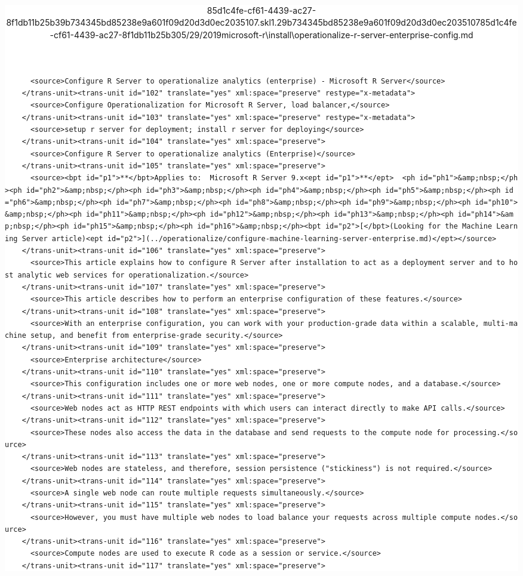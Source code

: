 <?xml version="1.0"?><xliff version="1.2" xmlns="urn:oasis:names:tc:xliff:document:1.2" xmlns:xsi="http://www.w3.org/2001/XMLSchema-instance" xsi:schemaLocation="urn:oasis:names:tc:xliff:document:1.2 xliff-core-1.2-transitional.xsd"><file datatype="xml" original="operationalize-r-server-enterprise-config.md" source-language="en-US" target-language="en-US"><header><tool tool-id="mdxliff" tool-name="mdxliff" tool-version="1.0-8ab897d" tool-company="Microsoft" /><xliffext:skl_file_name xmlns:xliffext="urn:microsoft:content:schema:xliffextensions">85d1c4fe-cf61-4439-ac27-8f1db11b25b39b734345bd85238e9a601f09d20d3d0ec2035107.skl</xliffext:skl_file_name><xliffext:version xmlns:xliffext="urn:microsoft:content:schema:xliffextensions">1.2</xliffext:version><xliffext:ms.openlocfilehash xmlns:xliffext="urn:microsoft:content:schema:xliffextensions">9b734345bd85238e9a601f09d20d3d0ec2035107</xliffext:ms.openlocfilehash><xliffext:ms.sourcegitcommit xmlns:xliffext="urn:microsoft:content:schema:xliffextensions">85d1c4fe-cf61-4439-ac27-8f1db11b25b3</xliffext:ms.sourcegitcommit><xliffext:ms.lasthandoff xmlns:xliffext="urn:microsoft:content:schema:xliffextensions">05/29/2019</xliffext:ms.lasthandoff><xliffext:ms.openlocfilepath xmlns:xliffext="urn:microsoft:content:schema:xliffextensions">microsoft-r\install\operationalize-r-server-enterprise-config.md</xliffext:ms.openlocfilepath></header><body><group id="content" extype="content"><trans-unit id="101" translate="yes" xml:space="preserve" restype="x-metadata">
          <source>Configure R Server to operationalize analytics (enterprise) - Microsoft R Server</source>
        </trans-unit><trans-unit id="102" translate="yes" xml:space="preserve" restype="x-metadata">
          <source>Configure Operationalization for Microsoft R Server, load balancer,</source>
        </trans-unit><trans-unit id="103" translate="yes" xml:space="preserve" restype="x-metadata">
          <source>setup r server for deployment; install r server for deploying</source>
        </trans-unit><trans-unit id="104" translate="yes" xml:space="preserve">
          <source>Configure R Server to operationalize analytics (Enterprise)</source>
        </trans-unit><trans-unit id="105" translate="yes" xml:space="preserve">
          <source><bpt id="p1">**</bpt>Applies to:  Microsoft R Server 9.x<ept id="p1">**</ept>  <ph id="ph1">&amp;nbsp;</ph><ph id="ph2">&amp;nbsp;</ph><ph id="ph3">&amp;nbsp;</ph><ph id="ph4">&amp;nbsp;</ph><ph id="ph5">&amp;nbsp;</ph><ph id="ph6">&amp;nbsp;</ph><ph id="ph7">&amp;nbsp;</ph><ph id="ph8">&amp;nbsp;</ph><ph id="ph9">&amp;nbsp;</ph><ph id="ph10">&amp;nbsp;</ph><ph id="ph11">&amp;nbsp;</ph><ph id="ph12">&amp;nbsp;</ph><ph id="ph13">&amp;nbsp;</ph><ph id="ph14">&amp;nbsp;</ph><ph id="ph15">&amp;nbsp;</ph><ph id="ph16">&amp;nbsp;</ph><bpt id="p2">[</bpt>(Looking for the Machine Learning Server article)<ept id="p2">](../operationalize/configure-machine-learning-server-enterprise.md)</ept></source>
        </trans-unit><trans-unit id="106" translate="yes" xml:space="preserve">
          <source>This article explains how to configure R Server after installation to act as a deployment server and to host analytic web services for operationalization.</source>
        </trans-unit><trans-unit id="107" translate="yes" xml:space="preserve">
          <source>This article describes how to perform an enterprise configuration of these features.</source>
        </trans-unit><trans-unit id="108" translate="yes" xml:space="preserve">
          <source>With an enterprise configuration, you can work with your production-grade data within a scalable, multi-machine setup, and benefit from enterprise-grade security.</source>
        </trans-unit><trans-unit id="109" translate="yes" xml:space="preserve">
          <source>Enterprise architecture</source>
        </trans-unit><trans-unit id="110" translate="yes" xml:space="preserve">
          <source>This configuration includes one or more web nodes, one or more compute nodes, and a database.</source>
        </trans-unit><trans-unit id="111" translate="yes" xml:space="preserve">
          <source>Web nodes act as HTTP REST endpoints with which users can interact directly to make API calls.</source>
        </trans-unit><trans-unit id="112" translate="yes" xml:space="preserve">
          <source>These nodes also access the data in the database and send requests to the compute node for processing.</source>
        </trans-unit><trans-unit id="113" translate="yes" xml:space="preserve">
          <source>Web nodes are stateless, and therefore, session persistence ("stickiness") is not required.</source>
        </trans-unit><trans-unit id="114" translate="yes" xml:space="preserve">
          <source>A single web node can route multiple requests simultaneously.</source>
        </trans-unit><trans-unit id="115" translate="yes" xml:space="preserve">
          <source>However, you must have multiple web nodes to load balance your requests across multiple compute nodes.</source>
        </trans-unit><trans-unit id="116" translate="yes" xml:space="preserve">
          <source>Compute nodes are used to execute R code as a session or service.</source>
        </trans-unit><trans-unit id="117" translate="yes" xml:space="preserve">